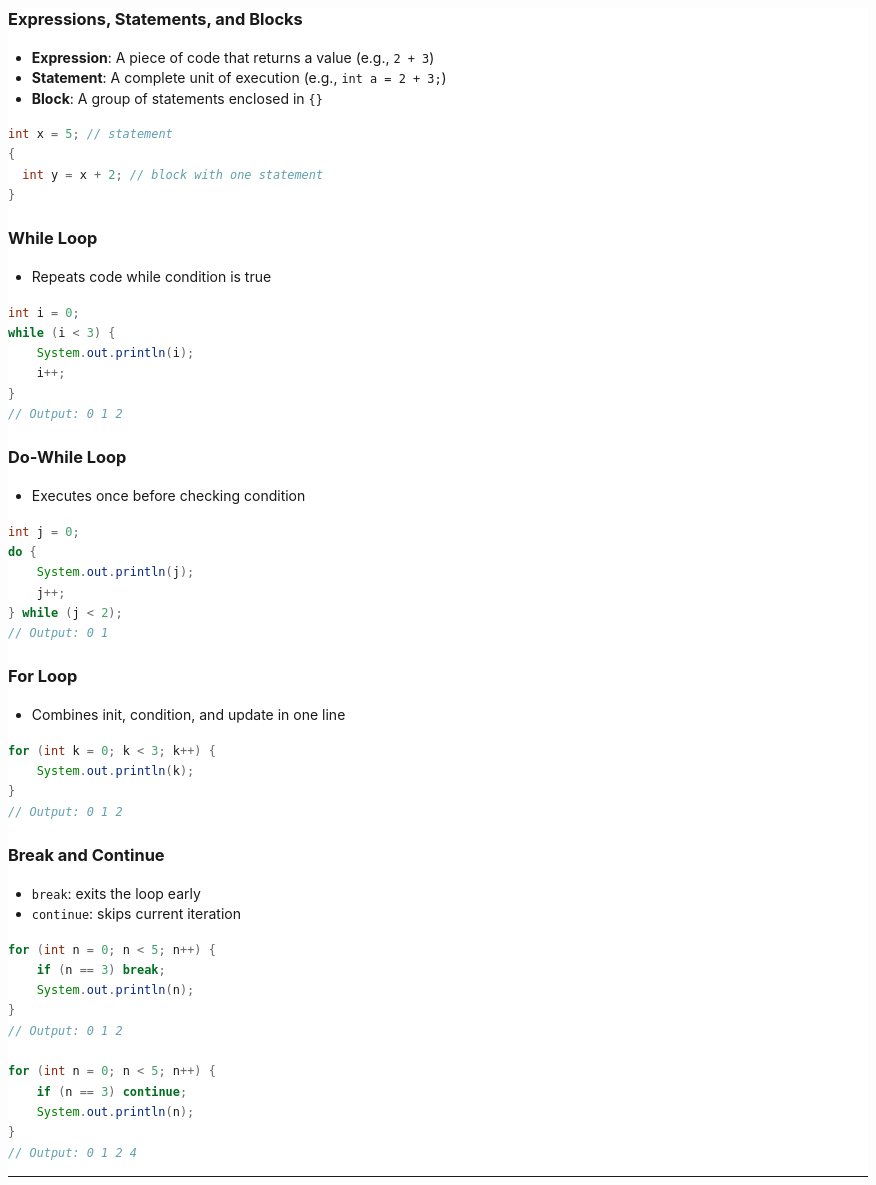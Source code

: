 ### Expressions, Statements, and Blocks
- **Expression**: A piece of code that returns a value (e.g., `2 + 3`)
- **Statement**: A complete unit of execution (e.g., `int a = 2 + 3;`)
- **Block**: A group of statements enclosed in `{}`

```java
int x = 5; // statement
{ 
  int y = x + 2; // block with one statement
}
```

### While Loop
- Repeats code while condition is true

```java
int i = 0;
while (i < 3) {
    System.out.println(i);
    i++;
}
// Output: 0 1 2
```

### Do-While Loop
- Executes once before checking condition

```java
int j = 0;
do {
    System.out.println(j);
    j++;
} while (j < 2);
// Output: 0 1
```

### For Loop
- Combines init, condition, and update in one line

```java
for (int k = 0; k < 3; k++) {
    System.out.println(k);
}
// Output: 0 1 2
```

### Break and Continue
- `break`: exits the loop early
- `continue`: skips current iteration

```java
for (int n = 0; n < 5; n++) {
    if (n == 3) break;
    System.out.println(n);
}
// Output: 0 1 2

for (int n = 0; n < 5; n++) {
    if (n == 3) continue;
    System.out.println(n);
}
// Output: 0 1 2 4
```

---